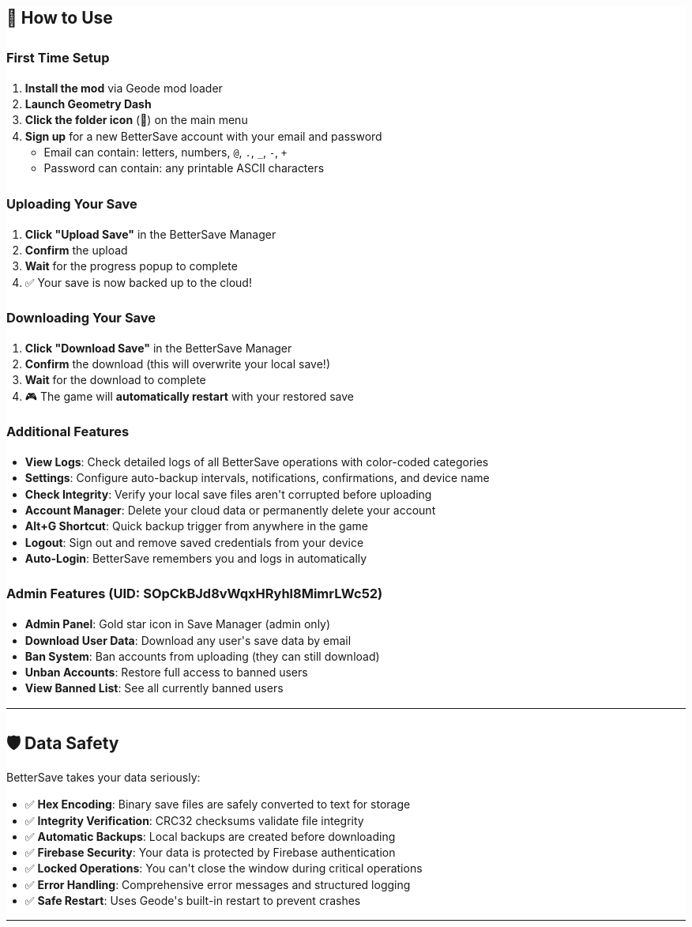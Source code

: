 
## 📖 How to Use

### First Time Setup

1. **Install the mod** via Geode mod loader
2. **Launch Geometry Dash**
3. **Click the folder icon** (📁) on the main menu
4. **Sign up** for a new BetterSave account with your email and password
   - Email can contain: letters, numbers, `@`, `.`, `_`, `-`, `+`
   - Password can contain: any printable ASCII characters

### Uploading Your Save

1. **Click "Upload Save"** in the BetterSave Manager
2. **Confirm** the upload
3. **Wait** for the progress popup to complete
4. ✅ Your save is now backed up to the cloud!

### Downloading Your Save

1. **Click "Download Save"** in the BetterSave Manager
2. **Confirm** the download (this will overwrite your local save!)
3. **Wait** for the download to complete
4. 🎮 The game will **automatically restart** with your restored save

### Additional Features

- **View Logs**: Check detailed logs of all BetterSave operations with color-coded categories
- **Settings**: Configure auto-backup intervals, notifications, confirmations, and device name
- **Check Integrity**: Verify your local save files aren't corrupted before uploading
- **Account Manager**: Delete your cloud data or permanently delete your account
- **Alt+G Shortcut**: Quick backup trigger from anywhere in the game
- **Logout**: Sign out and remove saved credentials from your device
- **Auto-Login**: BetterSave remembers you and logs in automatically

### Admin Features (UID: SOpCkBJd8vWqxHRyhl8MimrLWc52)

- **Admin Panel**: Gold star icon in Save Manager (admin only)
- **Download User Data**: Download any user's save data by email
- **Ban System**: Ban accounts from uploading (they can still download)
- **Unban Accounts**: Restore full access to banned users
- **View Banned List**: See all currently banned users

---

## 🛡️ Data Safety

BetterSave takes your data seriously:

- ✅ **Hex Encoding**: Binary save files are safely converted to text for storage
- ✅ **Integrity Verification**: CRC32 checksums validate file integrity
- ✅ **Automatic Backups**: Local backups are created before downloading
- ✅ **Firebase Security**: Your data is protected by Firebase authentication
- ✅ **Locked Operations**: You can't close the window during critical operations
- ✅ **Error Handling**: Comprehensive error messages and structured logging
- ✅ **Safe Restart**: Uses Geode's built-in restart to prevent crashes

---